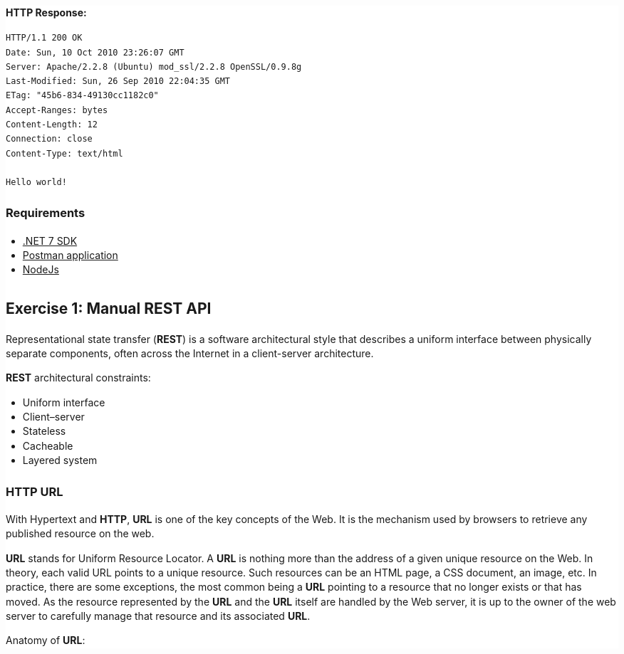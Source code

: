 **HTTP Response:**

```shell
HTTP/1.1 200 OK
Date: Sun, 10 Oct 2010 23:26:07 GMT
Server: Apache/2.2.8 (Ubuntu) mod_ssl/2.2.8 OpenSSL/0.9.8g
Last-Modified: Sun, 26 Sep 2010 22:04:35 GMT
ETag: "45b6-834-49130cc1182c0"
Accept-Ranges: bytes
Content-Length: 12
Connection: close
Content-Type: text/html

Hello world!
```

### **Requirements**

- [.NET 7 SDK](https://dotnet.microsoft.com/en-us/download)
- [Postman application](https://www.postman.com/downloads/)
- [NodeJs](https://nodejs.org/en/)

## **Exercise 1: Manual REST API**

Representational state transfer (**REST**) is a software architectural style that describes a
uniform interface between physically separate components,
often across the Internet in a client-server architecture.

**REST** architectural constraints:

- Uniform interface
- Client–server
- Stateless
- Cacheable
- Layered system

### **HTTP URL**

With Hypertext and **HTTP**, **URL** is one of the key concepts of the Web.
It is the mechanism used by browsers to retrieve any published resource on the web.

**URL** stands for Uniform Resource Locator.
A **URL** is nothing more than the address of a given unique resource on the Web.
In theory, each valid URL points to a unique resource.
Such resources can be an HTML page, a CSS document, an image, etc.
In practice, there are some exceptions,
the most common being a **URL** pointing to a resource that no longer exists or that has moved.
As the resource represented by the **URL** and the **URL** itself are handled by the Web server,
it is up to the owner of the web server to carefully manage that resource and its associated **URL**.

Anatomy of **URL**:
